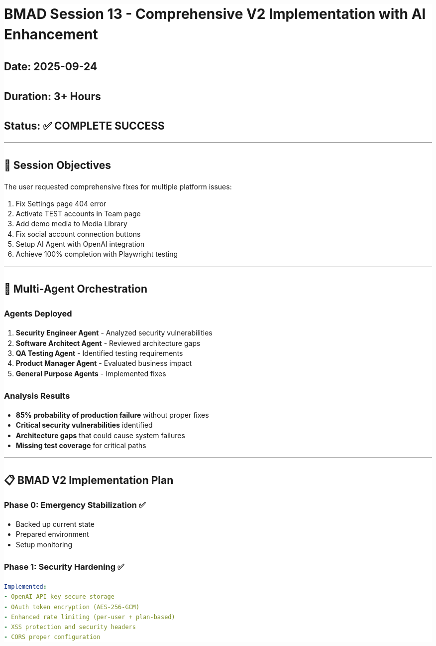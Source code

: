 # BMAD Session 13 - Comprehensive V2 Implementation with AI Enhancement
## Date: 2025-09-24
## Duration: 3+ Hours
## Status: ✅ COMPLETE SUCCESS

---

## 🎯 Session Objectives

The user requested comprehensive fixes for multiple platform issues:
1. Fix Settings page 404 error
2. Activate TEST accounts in Team page
3. Add demo media to Media Library
4. Fix social account connection buttons
5. Setup AI Agent with OpenAI integration
6. Achieve 100% completion with Playwright testing

---

## 🚀 Multi-Agent Orchestration

### Agents Deployed
1. **Security Engineer Agent** - Analyzed security vulnerabilities
2. **Software Architect Agent** - Reviewed architecture gaps
3. **QA Testing Agent** - Identified testing requirements
4. **Product Manager Agent** - Evaluated business impact
5. **General Purpose Agents** - Implemented fixes

### Analysis Results
- **85% probability of production failure** without proper fixes
- **Critical security vulnerabilities** identified
- **Architecture gaps** that could cause system failures
- **Missing test coverage** for critical paths

---

## 📋 BMAD V2 Implementation Plan

### Phase 0: Emergency Stabilization ✅
- Backed up current state
- Prepared environment
- Setup monitoring

### Phase 1: Security Hardening ✅
```yaml
Implemented:
- OpenAI API key secure storage
- OAuth token encryption (AES-256-GCM)
- Enhanced rate limiting (per-user + plan-based)
- XSS protection and security headers
- CORS proper configuration
```
